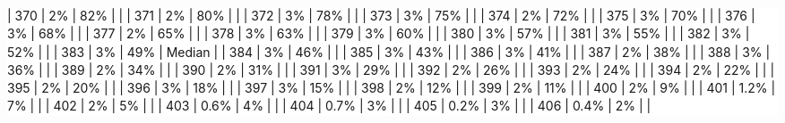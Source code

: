 | 370 | 2% | 82% |  |
| 371 | 2% | 80% |  |
| 372 | 3% | 78% |  |
| 373 | 3% | 75% |  |
| 374 | 2% | 72% |  |
| 375 | 3% | 70% |  |
| 376 | 3% | 68% |  |
| 377 | 2% | 65% |  |
| 378 | 3% | 63% |  |
| 379 | 3% | 60% |  |
| 380 | 3% | 57% |  |
| 381 | 3% | 55% |  |
| 382 | 3% | 52% |  |
| 383 | 3% | 49% | Median |
| 384 | 3% | 46% |  |
| 385 | 3% | 43% |  |
| 386 | 3% | 41% |  |
| 387 | 2% | 38% |  |
| 388 | 3% | 36% |  |
| 389 | 2% | 34% |  |
| 390 | 2% | 31% |  |
| 391 | 3% | 29% |  |
| 392 | 2% | 26% |  |
| 393 | 2% | 24% |  |
| 394 | 2% | 22% |  |
| 395 | 2% | 20% |  |
| 396 | 3% | 18% |  |
| 397 | 3% | 15% |  |
| 398 | 2% | 12% |  |
| 399 | 2% | 11% |  |
| 400 | 2% | 9% |  |
| 401 | 1.2% | 7% |  |
| 402 | 2% | 5% |  |
| 403 | 0.6% | 4% |  |
| 404 | 0.7% | 3% |  |
| 405 | 0.2% | 3% |  |
| 406 | 0.4% | 2% |  |